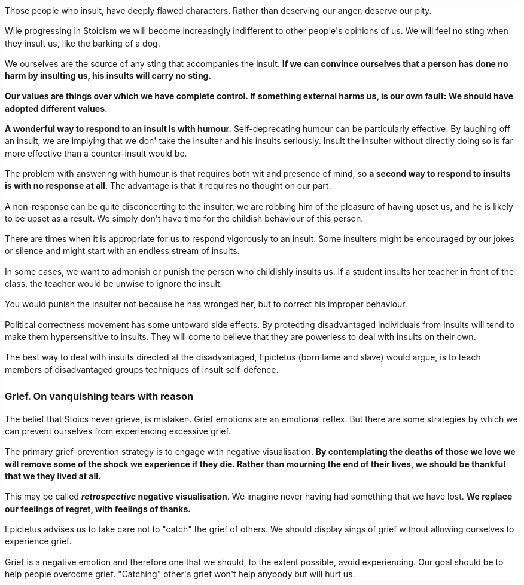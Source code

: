 Those people who insult, have deeply flawed characters. Rather than deserving our anger, deserve our pity.

Wile progressing in Stoicism we will become increasingly indifferent to other people's opinions of us. We will feel no sting when they insult us, like the barking of a dog.

We ourselves are the source of any sting that accompanies the insult. **If we can convince ourselves that a person has done no harm by insulting us, his insults will carry no sting.**

**Our values are things over which we have complete control. If something external harms us, is our own fault: We should have adopted different values.**

**A wonderful way to respond to an insult is with humour.** Self-deprecating humour can be particularly effective. By laughing off an insult, we are implying that we don' take the insulter and his insults seriously. Insult the insulter without directly doing so is far more effective than a counter-insult would be.

The problem with answering with humour is that requires both wit and presence of mind, so **a second way to respond to insults is with no response at all**. The advantage is that it requires no thought on our part.

A non-response can be quite disconcerting to the insulter, we are robbing him of the pleasure of having upset us, and he is likely to be upset as a result. We simply don't have time for the childish behaviour of this person.

There are times when it is appropriate for us to respond vigorously to an insult. Some insulters might be encouraged by our jokes or silence and might start with an endless stream of insults.

In some cases, we want to admonish or punish the person who childishly insults us. If a student insults her teacher in front of the class, the teacher would be unwise to ignore the insult.

You would punish the insulter not because he has wronged her, but to correct his improper behaviour.

Political correctness movement has some untoward side effects. By protecting disadvantaged individuals from insults will tend to make them hypersensitive to insults. They will come to believe that they are powerless to deal with insults on their own.

The best way to deal with insults directed at the disadvantaged, Epictetus (born lame and slave) would argue, is to teach members of disadvantaged groups techniques of insult self-defence.

### Grief. On vanquishing tears with reason

The belief that Stoics never grieve, is mistaken. Grief emotions are an emotional reflex. But there are some strategies by which we can prevent ourselves from experiencing excessive grief.

The primary grief-prevention strategy is to engage with negative visualisation. **By contemplating the deaths of those we love we will remove some of the shock we experience if they die. Rather than mourning the end of their lives, we should be thankful that we they lived at all.**

This may be called **_retrospective_ negative visualisation**. We imagine never having had something that we have lost. **We replace our feelings of regret, with feelings of thanks.**

Epictetus advises us to take care not to "catch" the grief of others. We should display sings of grief without allowing ourselves to experience grief.

Grief is a negative emotion and therefore one that we should, to the extent possible, avoid experiencing. Our goal should be to help people overcome grief. "Catching" other's grief won't help anybody but will hurt us.
